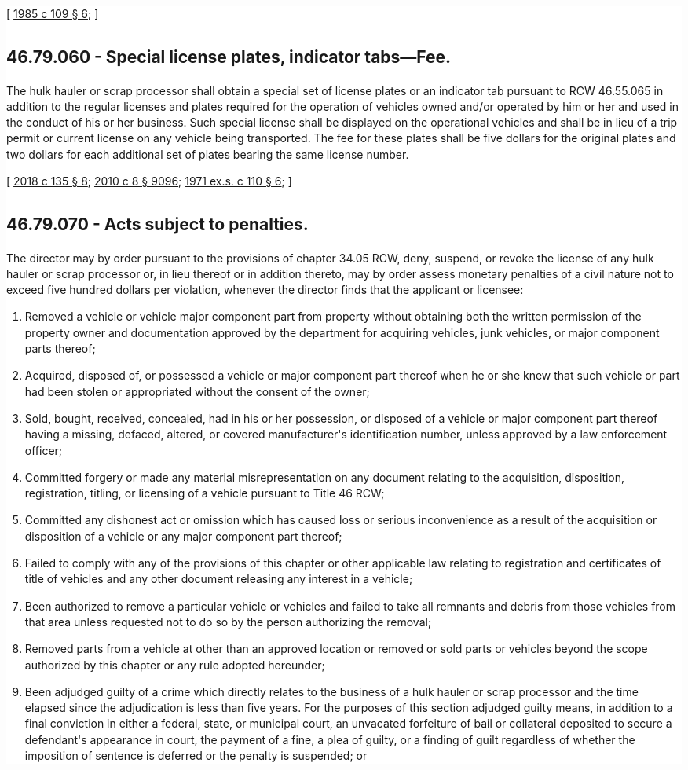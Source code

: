 \[ [1985 c 109 § 6](https://leg.wa.gov/CodeReviser/documents/sessionlaw/1985c109.pdf?cite=1985%20c%20109%20§%206); \]

## 46.79.060 - Special license plates, indicator tabs—Fee.
The hulk hauler or scrap processor shall obtain a special set of license plates or an indicator tab pursuant to RCW 46.55.065 in addition to the regular licenses and plates required for the operation of vehicles owned and/or operated by him or her and used in the conduct of his or her business. Such special license shall be displayed on the operational vehicles and shall be in lieu of a trip permit or current license on any vehicle being transported. The fee for these plates shall be five dollars for the original plates and two dollars for each additional set of plates bearing the same license number.

\[ [2018 c 135 § 8](https://lawfilesext.leg.wa.gov/biennium/2017-18/Pdf/Bills/Session%20Laws/House/2612-S.SL.pdf?cite=2018%20c%20135%20§%208); [2010 c 8 § 9096](https://lawfilesext.leg.wa.gov/biennium/2009-10/Pdf/Bills/Session%20Laws/Senate/6239-S.SL.pdf?cite=2010%20c%208%20§%209096); [1971 ex.s. c 110 § 6](https://leg.wa.gov/CodeReviser/documents/sessionlaw/1971ex1c110.pdf?cite=1971%20ex.s.%20c%20110%20§%206); \]

## 46.79.070 - Acts subject to penalties.
The director may by order pursuant to the provisions of chapter 34.05 RCW, deny, suspend, or revoke the license of any hulk hauler or scrap processor or, in lieu thereof or in addition thereto, may by order assess monetary penalties of a civil nature not to exceed five hundred dollars per violation, whenever the director finds that the applicant or licensee:

1. Removed a vehicle or vehicle major component part from property without obtaining both the written permission of the property owner and documentation approved by the department for acquiring vehicles, junk vehicles, or major component parts thereof;

2. Acquired, disposed of, or possessed a vehicle or major component part thereof when he or she knew that such vehicle or part had been stolen or appropriated without the consent of the owner;

3. Sold, bought, received, concealed, had in his or her possession, or disposed of a vehicle or major component part thereof having a missing, defaced, altered, or covered manufacturer's identification number, unless approved by a law enforcement officer;

4. Committed forgery or made any material misrepresentation on any document relating to the acquisition, disposition, registration, titling, or licensing of a vehicle pursuant to Title 46 RCW;

5. Committed any dishonest act or omission which has caused loss or serious inconvenience as a result of the acquisition or disposition of a vehicle or any major component part thereof;

6. Failed to comply with any of the provisions of this chapter or other applicable law relating to registration and certificates of title of vehicles and any other document releasing any interest in a vehicle;

7. Been authorized to remove a particular vehicle or vehicles and failed to take all remnants and debris from those vehicles from that area unless requested not to do so by the person authorizing the removal;

8. Removed parts from a vehicle at other than an approved location or removed or sold parts or vehicles beyond the scope authorized by this chapter or any rule adopted hereunder;

9. Been adjudged guilty of a crime which directly relates to the business of a hulk hauler or scrap processor and the time elapsed since the adjudication is less than five years. For the purposes of this section adjudged guilty means, in addition to a final conviction in either a federal, state, or municipal court, an unvacated forfeiture of bail or collateral deposited to secure a defendant's appearance in court, the payment of a fine, a plea of guilty, or a finding of guilt regardless of whether the imposition of sentence is deferred or the penalty is suspended; or
